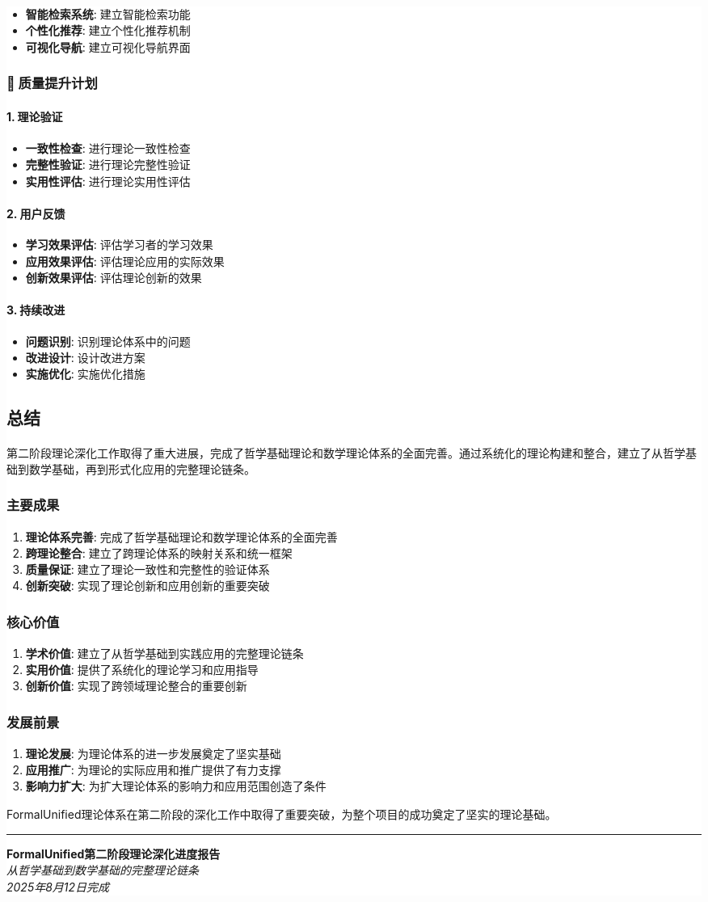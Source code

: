 - **智能检索系统**: 建立智能检索功能
- **个性化推荐**: 建立个性化推荐机制
- **可视化导航**: 建立可视化导航界面

### 🎯 质量提升计划

#### 1. 理论验证

- **一致性检查**: 进行理论一致性检查
- **完整性验证**: 进行理论完整性验证
- **实用性评估**: 进行理论实用性评估

#### 2. 用户反馈

- **学习效果评估**: 评估学习者的学习效果
- **应用效果评估**: 评估理论应用的实际效果
- **创新效果评估**: 评估理论创新的效果

#### 3. 持续改进

- **问题识别**: 识别理论体系中的问题
- **改进设计**: 设计改进方案
- **实施优化**: 实施优化措施

## 总结

第二阶段理论深化工作取得了重大进展，完成了哲学基础理论和数学理论体系的全面完善。通过系统化的理论构建和整合，建立了从哲学基础到数学基础，再到形式化应用的完整理论链条。

### 主要成果

1. **理论体系完善**: 完成了哲学基础理论和数学理论体系的全面完善
2. **跨理论整合**: 建立了跨理论体系的映射关系和统一框架
3. **质量保证**: 建立了理论一致性和完整性的验证体系
4. **创新突破**: 实现了理论创新和应用创新的重要突破

### 核心价值

1. **学术价值**: 建立了从哲学基础到实践应用的完整理论链条
2. **实用价值**: 提供了系统化的理论学习和应用指导
3. **创新价值**: 实现了跨领域理论整合的重要创新

### 发展前景

1. **理论发展**: 为理论体系的进一步发展奠定了坚实基础
2. **应用推广**: 为理论的实际应用和推广提供了有力支撑
3. **影响力扩大**: 为扩大理论体系的影响力和应用范围创造了条件

FormalUnified理论体系在第二阶段的深化工作中取得了重要突破，为整个项目的成功奠定了坚实的理论基础。

---

**FormalUnified第二阶段理论深化进度报告**  
*从哲学基础到数学基础的完整理论链条*  
*2025年8月12日完成*
